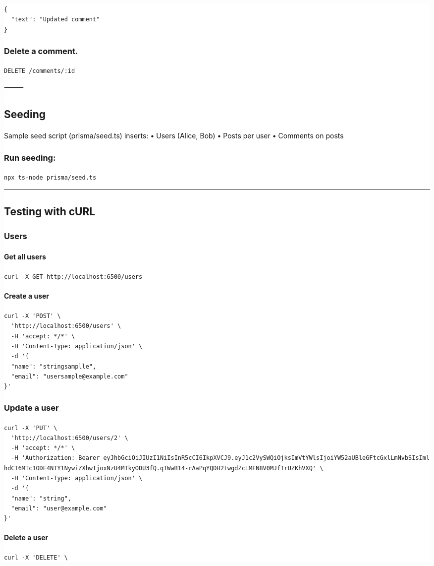 ```
{
  "text": "Updated comment"
}
```
### Delete a comment.
```
DELETE /comments/:id
```


⸻

## Seeding

Sample seed script (prisma/seed.ts) inserts:
	•	Users (Alice, Bob)
	•	Posts per user
	•	Comments on posts

### Run seeding:
```
npx ts-node prisma/seed.ts
```
---

## Testing with cURL  

### Users  

#### Get all users
```
curl -X GET http://localhost:6500/users
```

#### Create a user
```
curl -X 'POST' \
  'http://localhost:6500/users' \
  -H 'accept: */*' \
  -H 'Content-Type: application/json' \
  -d '{
  "name": "stringsamplle",
  "email": "usersample@example.com"
}'

```
### Update a user
```
curl -X 'PUT' \
  'http://localhost:6500/users/2' \
  -H 'accept: */*' \
  -H 'Authorization: Bearer eyJhbGciOiJIUzI1NiIsInR5cCI6IkpXVCJ9.eyJ1c2VySWQiOjksImVtYWlsIjoiYW52aUBleGFtcGxlLmNvbSIsImlhdCI6MTc1ODE4NTY1NywiZXhwIjoxNzU4MTkyODU3fQ.qTWwB14-rAaPqYQDH2twgdZcLMFN8V0MJfTrUZKhVXQ' \
  -H 'Content-Type: application/json' \
  -d '{
  "name": "string",
  "email": "user@example.com"
}'
```
#### Delete a user
```
curl -X 'DELETE' \
```